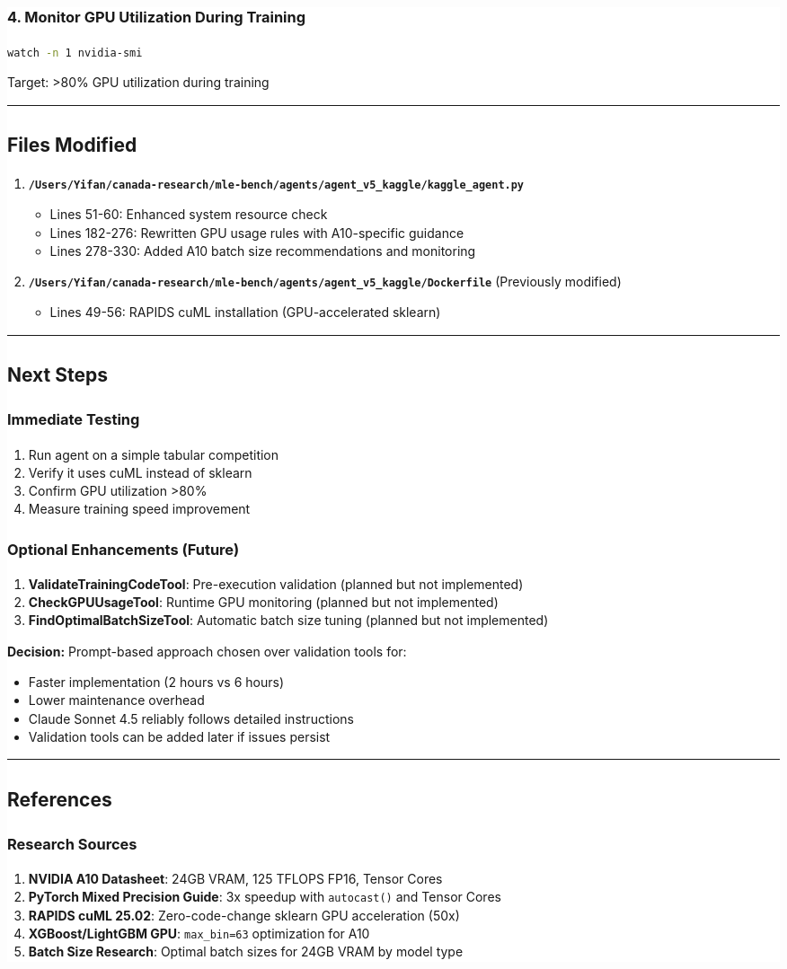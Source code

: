 ### 4. Monitor GPU Utilization During Training
```bash
watch -n 1 nvidia-smi
```

Target: >80% GPU utilization during training

---

## Files Modified

1. **`/Users/Yifan/canada-research/mle-bench/agents/agent_v5_kaggle/kaggle_agent.py`**
   - Lines 51-60: Enhanced system resource check
   - Lines 182-276: Rewritten GPU usage rules with A10-specific guidance
   - Lines 278-330: Added A10 batch size recommendations and monitoring

2. **`/Users/Yifan/canada-research/mle-bench/agents/agent_v5_kaggle/Dockerfile`** (Previously modified)
   - Lines 49-56: RAPIDS cuML installation (GPU-accelerated sklearn)

---

## Next Steps

### Immediate Testing
1. Run agent on a simple tabular competition
2. Verify it uses cuML instead of sklearn
3. Confirm GPU utilization >80%
4. Measure training speed improvement

### Optional Enhancements (Future)
1. **ValidateTrainingCodeTool**: Pre-execution validation (planned but not implemented)
2. **CheckGPUUsageTool**: Runtime GPU monitoring (planned but not implemented)
3. **FindOptimalBatchSizeTool**: Automatic batch size tuning (planned but not implemented)

**Decision:** Prompt-based approach chosen over validation tools for:
- Faster implementation (2 hours vs 6 hours)
- Lower maintenance overhead
- Claude Sonnet 4.5 reliably follows detailed instructions
- Validation tools can be added later if issues persist

---

## References

### Research Sources
1. **NVIDIA A10 Datasheet**: 24GB VRAM, 125 TFLOPS FP16, Tensor Cores
2. **PyTorch Mixed Precision Guide**: 3x speedup with `autocast()` and Tensor Cores
3. **RAPIDS cuML 25.02**: Zero-code-change sklearn GPU acceleration (50x)
4. **XGBoost/LightGBM GPU**: `max_bin=63` optimization for A10
5. **Batch Size Research**: Optimal batch sizes for 24GB VRAM by model type
